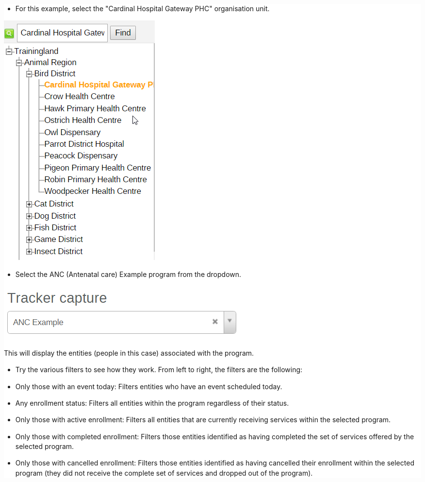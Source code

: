 - For this example, select the "Cardinal Hospital Gateway PHC"
    organisation unit.

![](images/image48.png)

- Select the ANC (Antenatal care) Example program from the dropdown.

![](images/image16.png)

This will display the entities (people in this case) associated with the
program.

- Try the various filters to see how they work. From left to right,
    the filters are the following:

- Only those with an event today: Filters entities who have an event
    scheduled today.
- Any enrollment status: Filters all entities within the program
    regardless of their status.
- Only those with active enrollment: Filters all entities that are
    currently receiving services within the selected program.
- Only those with completed enrollment: Filters those entities
    identified as having completed the set of services offered by the
    selected program.
- Only those with cancelled enrollment: Filters those entities
    identified as having cancelled their enrollment within the selected
    program (they did not receive the complete set of services and
    dropped out of the program).
